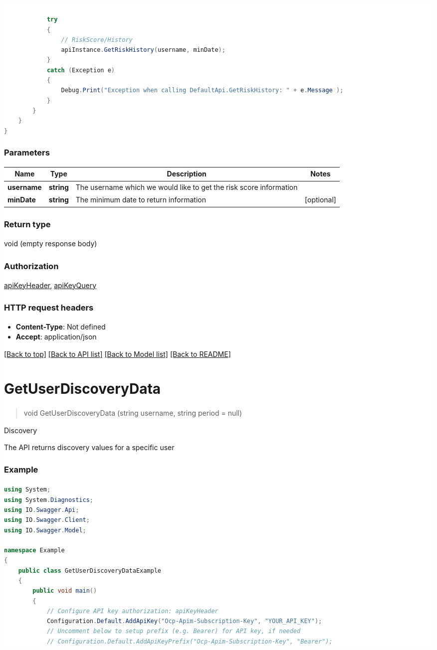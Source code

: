 ```csharp

            try
            {
                // RiskScore/History
                apiInstance.GetRiskHistory(username, minDate);
            }
            catch (Exception e)
            {
                Debug.Print("Exception when calling DefaultApi.GetRiskHistory: " + e.Message );
            }
        }
    }
}
```

### Parameters

Name | Type | Description  | Notes
------------- | ------------- | ------------- | -------------
 **username** | **string**| The username which we would like to get the risk score information | 
 **minDate** | **string**| The minimum date to return information | [optional] 

### Return type

void (empty response body)

### Authorization

[apiKeyHeader](../README.md#apiKeyHeader), [apiKeyQuery](../README.md#apiKeyQuery)

### HTTP request headers

 - **Content-Type**: Not defined
 - **Accept**: application/json

[[Back to top]](#) [[Back to API list]](../README.md#documentation-for-api-endpoints) [[Back to Model list]](../README.md#documentation-for-models) [[Back to README]](../README.md)
<a name="getuserdiscoverydata"></a>
# **GetUserDiscoveryData**
> void GetUserDiscoveryData (string username, string period = null)

Discovery

The API returns discovery values for a specific user

### Example
```csharp
using System;
using System.Diagnostics;
using IO.Swagger.Api;
using IO.Swagger.Client;
using IO.Swagger.Model;

namespace Example
{
    public class GetUserDiscoveryDataExample
    {
        public void main()
        {
            // Configure API key authorization: apiKeyHeader
            Configuration.Default.AddApiKey("Ocp-Apim-Subscription-Key", "YOUR_API_KEY");
            // Uncomment below to setup prefix (e.g. Bearer) for API key, if needed
            // Configuration.Default.AddApiKeyPrefix("Ocp-Apim-Subscription-Key", "Bearer");
```